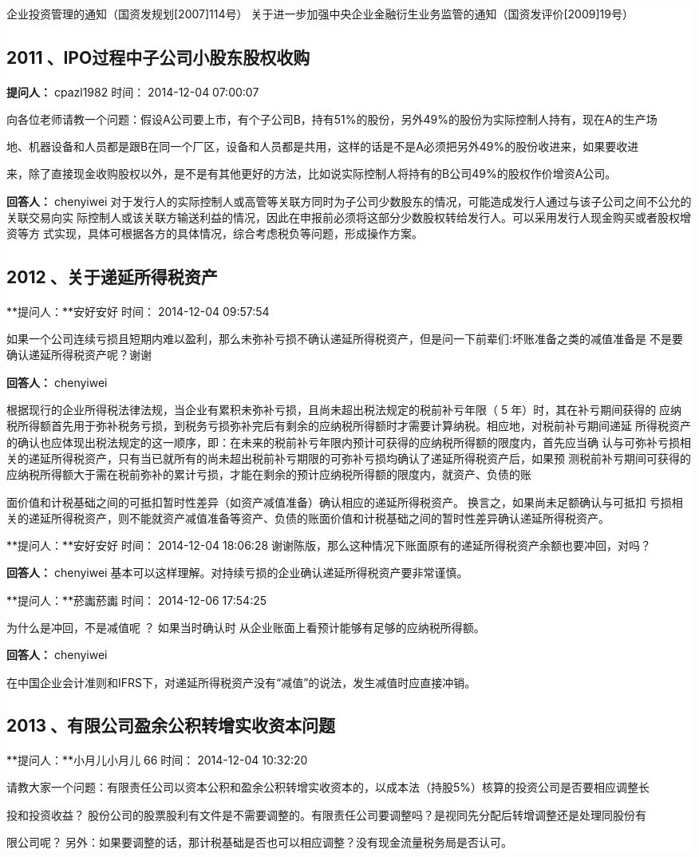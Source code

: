 企业投资管理的通知（国资发规划[2007]114号） 关于进一步加强中央企业金融衍生业务监管的通知（国资发评价[2009]19号）


## 2011 、IPO过程中子公司小股东股权收购

**提问人：** cpazl1982 时间： 2014-12-04 07:00:07

向各位老师请教一个问题：假设A公司要上市，有个子公司B，持有51%的股份，另外49%的股份为实际控制人持有，现在A的生产场

地、机器设备和人员都是跟B在同一个厂区，设备和人员都是共用，这样的话是不是A必须把另外49%的股份收进来，如果要收进

来，除了直接现金收购股权以外，是不是有其他更好的方法，比如说实际控制人将持有的B公司49%的股权作价增资A公司。

**回答人：** chenyiwei
对于发行人的实际控制人或高管等关联方同时为子公司少数股东的情况，可能造成发行人通过与该子公司之间不公允的关联交易向实
际控制人或该关联方输送利益的情况，因此在申报前必须将这部分少数股权转给发行人。可以采用发行人现金购买或者股权增资等方
式实现，具体可根据各方的具体情况，综合考虑税负等问题，形成操作方案。

## 2012 、关于递延所得税资产

**提问人：**安好安好 时间： 2014-12-04 09:57:54

如果一个公司连续亏损且短期内难以盈利，那么未弥补亏损不确认递延所得税资产，但是问一下前辈们:坏账准备之类的减值准备是
不是要确认递延所得税资产呢？谢谢

**回答人：** chenyiwei

根据现行的企业所得税法律法规，当企业有累积未弥补亏损，且尚未超出税法规定的税前补亏年限（ 5 年）时，其在补亏期间获得的
应纳税所得额首先用于弥补税务亏损，到税务亏损弥补完后有剩余的应纳税所得额时才需要计算纳税。相应地，对税前补亏期间递延
所得税资产的确认也应体现出税法规定的这一顺序，即：在未来的税前补亏年限内预计可获得的应纳税所得额的限度内，首先应当确
认与可弥补亏损相关的递延所得税资产，只有当已就所有的尚未超出税前补亏期限的可弥补亏损均确认了递延所得税资产后，如果预
测税前补亏期间可获得的应纳税所得额大于需在税前弥补的累计亏损，才能在剩余的预计应纳税所得额的限度内，就资产、负债的账

面价值和计税基础之间的可抵扣暂时性差异（如资产减值准备）确认相应的递延所得税资产。 换言之，如果尚未足额确认与可抵扣
亏损相关的递延所得税资产，则不能就资产减值准备等资产、负债的账面价值和计税基础之间的暂时性差异确认递延所得税资产。

**提问人：**安好安好 时间： 2014-12-04 18:06:28
谢谢陈版，那么这种情况下账面原有的递延所得税资产余额也要冲回，对吗？

**回答人：** chenyiwei
基本可以这样理解。对持续亏损的企业确认递延所得税资产要非常谨慎。

**提问人：**菸讟菸讟 时间： 2014-12-06 17:54:25

为什么是冲回，不是减值呢 ？ 如果当时确认时 从企业账面上看预计能够有足够的应纳税所得额。

**回答人：** chenyiwei

在中国企业会计准则和IFRS下，对递延所得税资产没有“减值”的说法，发生减值时应直接冲销。

## 2013 、有限公司盈余公积转增实收资本问题

**提问人：**小月儿小月儿 66 时间： 2014-12-04 10:32:20

请教大家一个问题：有限责任公司以资本公积和盈余公积转增实收资本的，以成本法（持股5%）核算的投资公司是否要相应调整长

投和投资收益？ 股份公司的股票股利有文件是不需要调整的。有限责任公司要调整吗？是视同先分配后转增调整还是处理同股份有

限公司呢？ 另外：如果要调整的话，那计税基础是否也可以相应调整？没有现金流量税务局是否认可。
